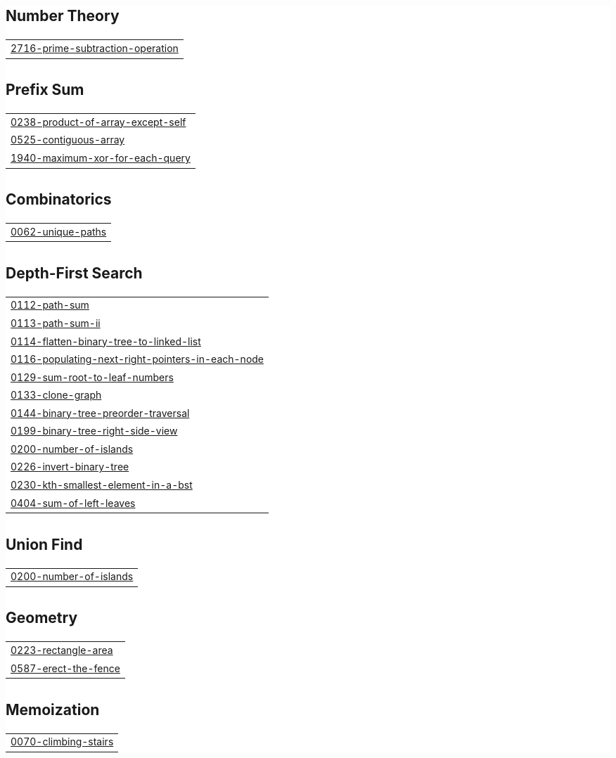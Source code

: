 ## Number Theory
|  |
| ------- |
| [2716-prime-subtraction-operation](https://github.com/Thivisha12/Leetcode/tree/master/2716-prime-subtraction-operation) |
## Prefix Sum
|  |
| ------- |
| [0238-product-of-array-except-self](https://github.com/Thivisha12/Leetcode/tree/master/0238-product-of-array-except-self) |
| [0525-contiguous-array](https://github.com/Thivisha12/Leetcode/tree/master/0525-contiguous-array) |
| [1940-maximum-xor-for-each-query](https://github.com/Thivisha12/Leetcode/tree/master/1940-maximum-xor-for-each-query) |
## Combinatorics
|  |
| ------- |
| [0062-unique-paths](https://github.com/Thivisha12/Leetcode/tree/master/0062-unique-paths) |
## Depth-First Search
|  |
| ------- |
| [0112-path-sum](https://github.com/Thivisha12/Leetcode/tree/master/0112-path-sum) |
| [0113-path-sum-ii](https://github.com/Thivisha12/Leetcode/tree/master/0113-path-sum-ii) |
| [0114-flatten-binary-tree-to-linked-list](https://github.com/Thivisha12/Leetcode/tree/master/0114-flatten-binary-tree-to-linked-list) |
| [0116-populating-next-right-pointers-in-each-node](https://github.com/Thivisha12/Leetcode/tree/master/0116-populating-next-right-pointers-in-each-node) |
| [0129-sum-root-to-leaf-numbers](https://github.com/Thivisha12/Leetcode/tree/master/0129-sum-root-to-leaf-numbers) |
| [0133-clone-graph](https://github.com/Thivisha12/Leetcode/tree/master/0133-clone-graph) |
| [0144-binary-tree-preorder-traversal](https://github.com/Thivisha12/Leetcode/tree/master/0144-binary-tree-preorder-traversal) |
| [0199-binary-tree-right-side-view](https://github.com/Thivisha12/Leetcode/tree/master/0199-binary-tree-right-side-view) |
| [0200-number-of-islands](https://github.com/Thivisha12/Leetcode/tree/master/0200-number-of-islands) |
| [0226-invert-binary-tree](https://github.com/Thivisha12/Leetcode/tree/master/0226-invert-binary-tree) |
| [0230-kth-smallest-element-in-a-bst](https://github.com/Thivisha12/Leetcode/tree/master/0230-kth-smallest-element-in-a-bst) |
| [0404-sum-of-left-leaves](https://github.com/Thivisha12/Leetcode/tree/master/0404-sum-of-left-leaves) |
## Union Find
|  |
| ------- |
| [0200-number-of-islands](https://github.com/Thivisha12/Leetcode/tree/master/0200-number-of-islands) |
## Geometry
|  |
| ------- |
| [0223-rectangle-area](https://github.com/Thivisha12/Leetcode/tree/master/0223-rectangle-area) |
| [0587-erect-the-fence](https://github.com/Thivisha12/Leetcode/tree/master/0587-erect-the-fence) |
## Memoization
|  |
| ------- |
| [0070-climbing-stairs](https://github.com/Thivisha12/Leetcode/tree/master/0070-climbing-stairs) |